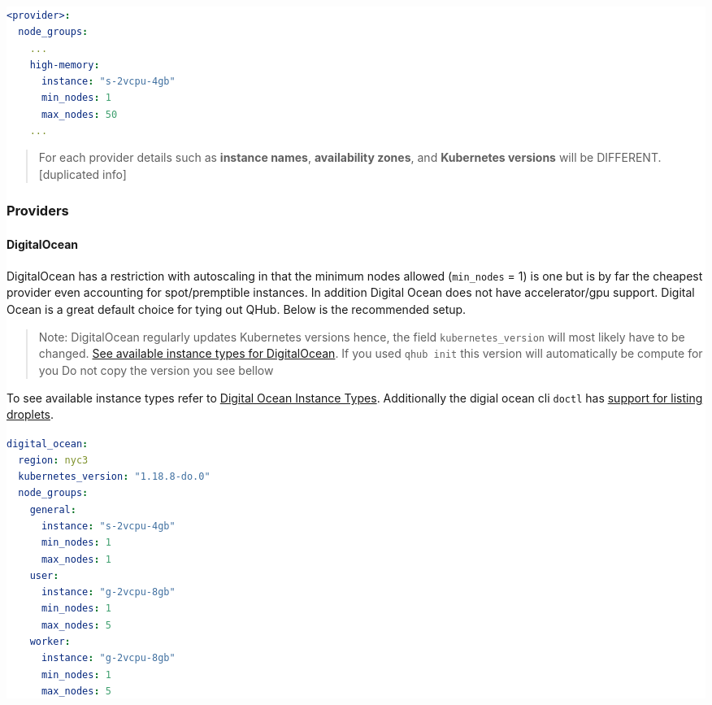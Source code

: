 ```yaml
<provider>:
  node_groups:
    ...
    high-memory:
      instance: "s-2vcpu-4gb"
      min_nodes: 1
      max_nodes: 50
    ...
```

> For each provider details such as **instance names**, **availability zones**,
and **Kubernetes versions** will be DIFFERENT. [duplicated info]

### Providers

#### DigitalOcean

DigitalOcean has a restriction with autoscaling in that the minimum
nodes allowed (`min_nodes` = 1) is one but is by far the cheapest
provider even accounting for spot/premptible instances. In addition
Digital Ocean does not have accelerator/gpu support. Digital Ocean is
a great default choice for tying out QHub. Below is the recommended
setup.

> Note: DigitalOcean regularly updates Kubernetes versions hence, the
> field `kubernetes_version` will most likely have to be changed.
> [See available instance types for
> DigitalOcean](https://www.digitalocean.com/docs/droplets/).  If you
> used `qhub init` this version will automatically be compute for you
> Do not copy the version you see bellow

To see available instance types refer to [Digital Ocean Instance
Types](https://www.digitalocean.com/docs/droplets/). Additionally the
digial ocean cli `doctl` has [support for listing
droplets](https://www.digitalocean.com/docs/apis-clis/doctl/reference/compute/droplet/list/).

```yaml
digital_ocean:
  region: nyc3
  kubernetes_version: "1.18.8-do.0"
  node_groups:
    general:
      instance: "s-2vcpu-4gb"
      min_nodes: 1
      max_nodes: 1
    user:
      instance: "g-2vcpu-8gb"
      min_nodes: 1
      max_nodes: 5
    worker:
      instance: "g-2vcpu-8gb"
      min_nodes: 1
      max_nodes: 5
```
